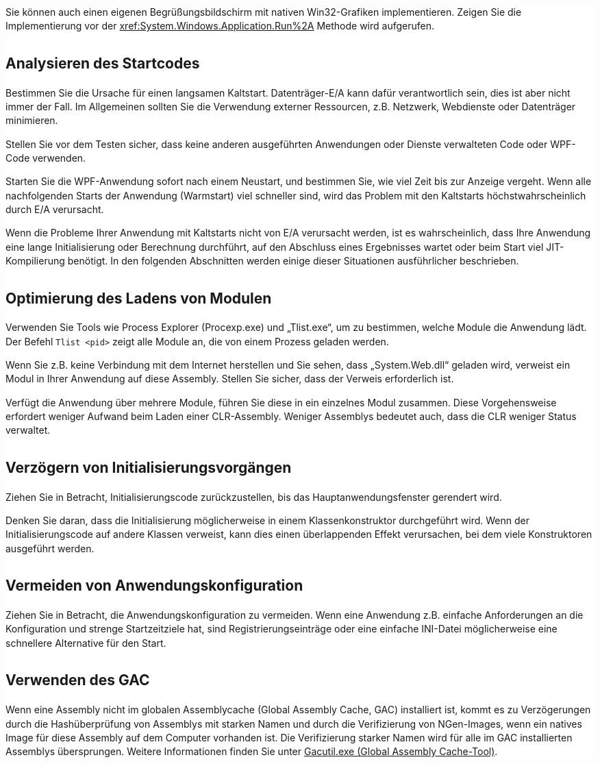  Sie können auch einen eigenen Begrüßungsbildschirm mit nativen Win32-Grafiken implementieren. Zeigen Sie die Implementierung vor der <xref:System.Windows.Application.Run%2A> Methode wird aufgerufen.  
  
## <a name="analyze-the-startup-code"></a>Analysieren des Startcodes  
 Bestimmen Sie die Ursache für einen langsamen Kaltstart. Datenträger-E/A kann dafür verantwortlich sein, dies ist aber nicht immer der Fall. Im Allgemeinen sollten Sie die Verwendung externer Ressourcen, z.B. Netzwerk, Webdienste oder Datenträger minimieren.  
  
 Stellen Sie vor dem Testen sicher, dass keine anderen ausgeführten Anwendungen oder Dienste verwalteten Code oder WPF-Code verwenden.  
  
 Starten Sie die WPF-Anwendung sofort nach einem Neustart, und bestimmen Sie, wie viel Zeit bis zur Anzeige vergeht. Wenn alle nachfolgenden Starts der Anwendung (Warmstart) viel schneller sind, wird das Problem mit den Kaltstarts höchstwahrscheinlich durch E/A verursacht.  
  
 Wenn die Probleme Ihrer Anwendung mit Kaltstarts nicht von E/A verursacht werden, ist es wahrscheinlich, dass Ihre Anwendung eine lange Initialisierung oder Berechnung durchführt, auf den Abschluss eines Ergebnisses wartet oder beim Start viel JIT-Kompilierung benötigt. In den folgenden Abschnitten werden einige dieser Situationen ausführlicher beschrieben.  
  
## <a name="optimize-module-loading"></a>Optimierung des Ladens von Modulen  
 Verwenden Sie Tools wie Process Explorer (Procexp.exe) und „Tlist.exe“, um zu bestimmen, welche Module die Anwendung lädt. Der Befehl `Tlist <pid>` zeigt alle Module an, die von einem Prozess geladen werden.  
  
 Wenn Sie z.B. keine Verbindung mit dem Internet herstellen und Sie sehen, dass „System.Web.dll“ geladen wird, verweist ein Modul in Ihrer Anwendung auf diese Assembly. Stellen Sie sicher, dass der Verweis erforderlich ist.  
  
 Verfügt die Anwendung über mehrere Module, führen Sie diese in ein einzelnes Modul zusammen. Diese Vorgehensweise erfordert weniger Aufwand beim Laden einer CLR-Assembly. Weniger Assemblys bedeutet auch, dass die CLR weniger Status verwaltet.  
  
## <a name="defer-initialization-operations"></a>Verzögern von Initialisierungsvorgängen  
 Ziehen Sie in Betracht, Initialisierungscode zurückzustellen, bis das Hauptanwendungsfenster gerendert wird.  
  
 Denken Sie daran, dass die Initialisierung möglicherweise in einem Klassenkonstruktor durchgeführt wird. Wenn der Initialisierungscode auf andere Klassen verweist, kann dies einen überlappenden Effekt verursachen, bei dem viele Konstruktoren ausgeführt werden.  
  
## <a name="avoid-application-configuration"></a>Vermeiden von Anwendungskonfiguration  
 Ziehen Sie in Betracht, die Anwendungskonfiguration zu vermeiden. Wenn eine Anwendung z.B. einfache Anforderungen an die Konfiguration und strenge Startzeitziele hat, sind Registrierungseinträge oder eine einfache INI-Datei möglicherweise eine schnellere Alternative für den Start.  
  
## <a name="utilize-the-gac"></a>Verwenden des GAC  
 Wenn eine Assembly nicht im globalen Assemblycache (Global Assembly Cache, GAC) installiert ist, kommt es zu Verzögerungen durch die Hashüberprüfung von Assemblys mit starken Namen und durch die Verifizierung von NGen-Images, wenn ein natives Image für diese Assembly auf dem Computer vorhanden ist. Die Verifizierung starker Namen wird für alle im GAC installierten Assemblys übersprungen. Weitere Informationen finden Sie unter [Gacutil.exe (Global Assembly Cache-Tool)](../../../../docs/framework/tools/gacutil-exe-gac-tool.md).  
  